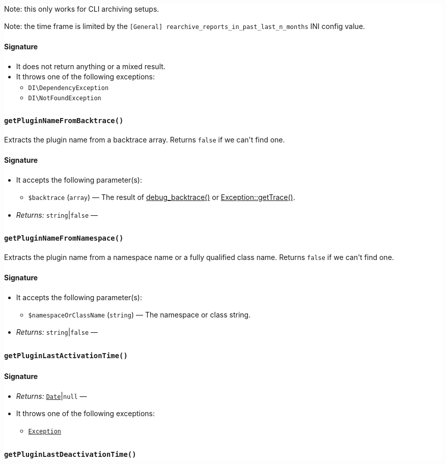 Note: this only works for CLI archiving setups.

Note: the time frame is limited by the `[General] rearchive_reports_in_past_last_n_months`
INI config value.

#### Signature

- It does not return anything or a mixed result.
- It throws one of the following exceptions:
    - `DI\DependencyException`
    - `DI\NotFoundException`

<a name="getpluginnamefrombacktrace" id="getpluginnamefrombacktrace"></a>
<a name="getPluginNameFromBacktrace" id="getPluginNameFromBacktrace"></a>
### `getPluginNameFromBacktrace()`

Extracts the plugin name from a backtrace array. Returns `false` if we can't find one.

#### Signature

-  It accepts the following parameter(s):
    - `$backtrace` (`array`) &mdash;
       The result of [debug_backtrace()](http://php.net/function.debug_backtrace()) or [Exception::getTrace()](http://www.php.net/manual/en/exception.gettrace.php).

- *Returns:*  `string`|`false` &mdash;
    

<a name="getpluginnamefromnamespace" id="getpluginnamefromnamespace"></a>
<a name="getPluginNameFromNamespace" id="getPluginNameFromNamespace"></a>
### `getPluginNameFromNamespace()`

Extracts the plugin name from a namespace name or a fully qualified class name. Returns `false`
if we can't find one.

#### Signature

-  It accepts the following parameter(s):
    - `$namespaceOrClassName` (`string`) &mdash;
       The namespace or class string.

- *Returns:*  `string`|`false` &mdash;
    

<a name="getpluginlastactivationtime" id="getpluginlastactivationtime"></a>
<a name="getPluginLastActivationTime" id="getPluginLastActivationTime"></a>
### `getPluginLastActivationTime()`

#### Signature


- *Returns:*  [`Date`](../Piwik/Date.md)|`null` &mdash;
    
- It throws one of the following exceptions:
    - [`Exception`](http://php.net/class.Exception)

<a name="getpluginlastdeactivationtime" id="getpluginlastdeactivationtime"></a>
<a name="getPluginLastDeactivationTime" id="getPluginLastDeactivationTime"></a>
### `getPluginLastDeactivationTime()`

